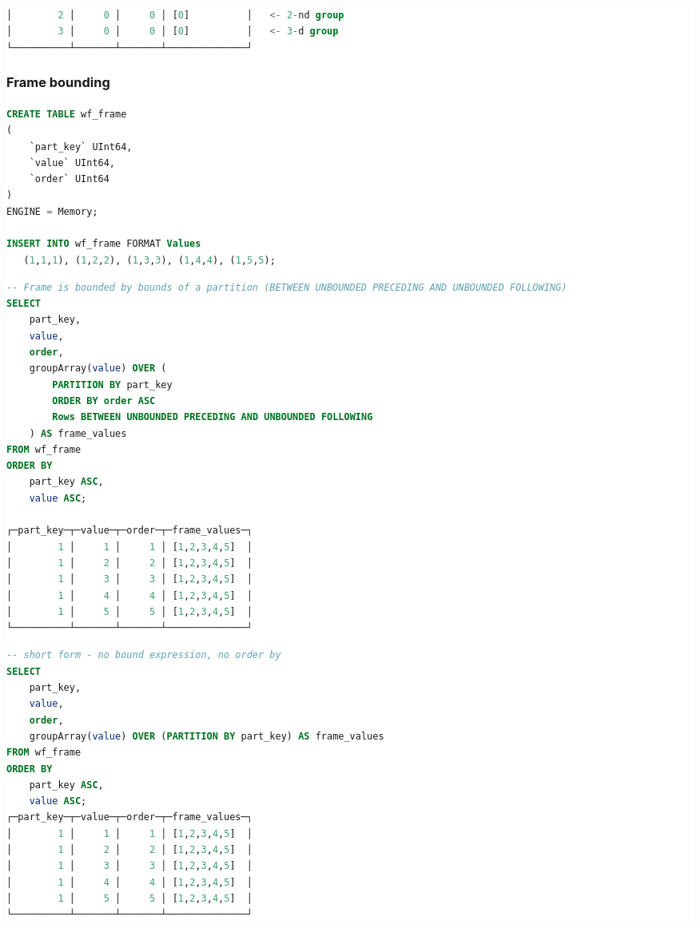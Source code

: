 ```sql
│        2 │     0 │     0 │ [0]          │   <- 2-nd group
│        3 │     0 │     0 │ [0]          │   <- 3-d group
└──────────┴───────┴───────┴──────────────┘
```

### Frame bounding

```sql
CREATE TABLE wf_frame
(
    `part_key` UInt64,
    `value` UInt64,
    `order` UInt64
)
ENGINE = Memory;

INSERT INTO wf_frame FORMAT Values
   (1,1,1), (1,2,2), (1,3,3), (1,4,4), (1,5,5);
```

```sql
-- Frame is bounded by bounds of a partition (BETWEEN UNBOUNDED PRECEDING AND UNBOUNDED FOLLOWING)
SELECT
    part_key,
    value,
    order,
    groupArray(value) OVER (
        PARTITION BY part_key 
        ORDER BY order ASC
        Rows BETWEEN UNBOUNDED PRECEDING AND UNBOUNDED FOLLOWING
    ) AS frame_values
FROM wf_frame
ORDER BY
    part_key ASC,
    value ASC;
    
┌─part_key─┬─value─┬─order─┬─frame_values─┐
│        1 │     1 │     1 │ [1,2,3,4,5]  │
│        1 │     2 │     2 │ [1,2,3,4,5]  │
│        1 │     3 │     3 │ [1,2,3,4,5]  │
│        1 │     4 │     4 │ [1,2,3,4,5]  │
│        1 │     5 │     5 │ [1,2,3,4,5]  │
└──────────┴───────┴───────┴──────────────┘
```

```sql
-- short form - no bound expression, no order by
SELECT
    part_key,
    value,
    order,
    groupArray(value) OVER (PARTITION BY part_key) AS frame_values
FROM wf_frame
ORDER BY
    part_key ASC,
    value ASC;
┌─part_key─┬─value─┬─order─┬─frame_values─┐
│        1 │     1 │     1 │ [1,2,3,4,5]  │
│        1 │     2 │     2 │ [1,2,3,4,5]  │
│        1 │     3 │     3 │ [1,2,3,4,5]  │
│        1 │     4 │     4 │ [1,2,3,4,5]  │
│        1 │     5 │     5 │ [1,2,3,4,5]  │
└──────────┴───────┴───────┴──────────────┘
```
